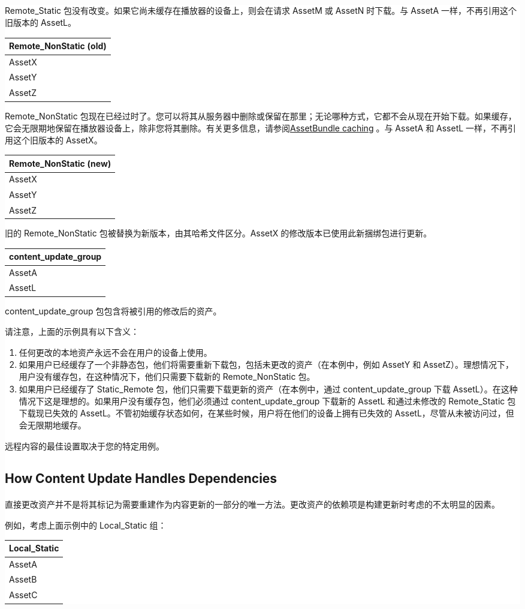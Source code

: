Remote_Static 包没有改变。如果它尚未缓存在播放器的设备上，则会在请求 AssetM 或 AssetN 时下载。与 AssetA 一样，不再引用这个旧版本的 AssetL。

| Remote_NonStatic (old) |
| :--------------------- |
| AssetX                 |
| AssetY                 |
| AssetZ                 |

Remote_NonStatic 包现在已经过时了。您可以将其从服务器中删除或保留在那里；无论哪种方式，它都不会从现在开始下载。如果缓存，它会无限期地保留在播放器设备上，除非您将其删除。有关更多信息，请参阅[AssetBundle caching](https://docs.unity3d.com/Packages/com.unity.addressables@1.19/manual/RemoteContentDistribution.html#assetbundle-caching) 。与 AssetA 和 AssetL 一样，不再引用这个旧版本的 AssetX。

| Remote_NonStatic (new) |
| :--------------------- |
| AssetX                 |
| AssetY                 |
| AssetZ                 |

旧的 Remote_NonStatic 包被替换为新版本，由其哈希文件区分。AssetX 的修改版本已使用此新捆绑包进行更新。

| content_update_group |
| :------------------- |
| AssetA               |
| AssetL               |

content_update_group 包包含将被引用的修改后的资产。

请注意，上面的示例具有以下含义：

1. 任何更改的本地资产永远不会在用户的设备上使用。
2. 如果用户已经缓存了一个非静态包，他们将需要重新下载包，包括未更改的资产（在本例中，例如 AssetY 和 AssetZ）。理想情况下，用户没有缓存包，在这种情况下，他们只需要下载新的 Remote_NonStatic 包。
3. 如果用户已经缓存了 Static_Remote 包，他们只需要下载更新的资产（在本例中，通过 content_update_group 下载 AssetL）。在这种情况下这是理想的。如果用户没有缓存包，他们必须通过 content_update_group 下载新的 AssetL 和通过未修改的 Remote_Static 包下载现已失效的 AssetL。不管初始缓存状态如何，在某些时候，用户将在他们的设备上拥有已失效的 AssetL，尽管从未被访问过，但会无限期地缓存。

远程内容的最佳设置取决于您的特定用例。

## How Content Update Handles Dependencies

直接更改资产并不是将其标记为需要重建作为内容更新的一部分的唯一方法。更改资产的依赖项是构建更新时考虑的不太明显的因素。

例如，考虑上面示例中的 Local_Static 组：

| Local_Static |
| :----------- |
| AssetA       |
| AssetB       |
| AssetC       |
